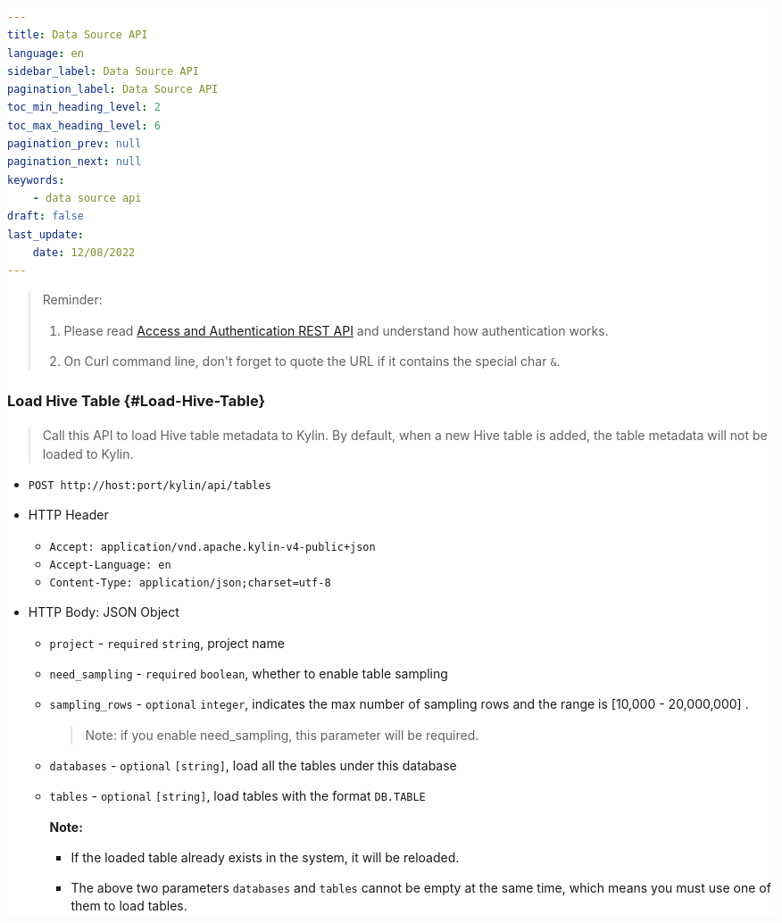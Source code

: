 ```yaml
---
title: Data Source API
language: en
sidebar_label: Data Source API
pagination_label: Data Source API
toc_min_heading_level: 2
toc_max_heading_level: 6
pagination_prev: null
pagination_next: null
keywords:
    - data source api
draft: false
last_update:
    date: 12/08/2022
---
```


> Reminder:
>
> 1. Please read [Access and Authentication REST API](authentication.md) and understand how authentication works.
>
> 2. On Curl command line, don't forget to quote the URL if it contains the special char `&`.


### Load Hive Table  {#Load-Hive-Table}

> Call this API to load Hive table metadata to Kylin. By default, when a new Hive table is added, the table metadata will not be loaded to Kylin. 

- `POST http://host:port/kylin/api/tables`

- HTTP Header
  - `Accept: application/vnd.apache.kylin-v4-public+json`
  - `Accept-Language: en`
  - `Content-Type: application/json;charset=utf-8`

- HTTP Body: JSON Object
  - `project` - `required` `string`, project name
  
  - `need_sampling` - `required` `boolean`, whether to enable table sampling
  
  - `sampling_rows` - `optional` `integer`, indicates the max number of sampling rows and the range is [10,000 - 20,000,000] .

    > Note: if you enable need_sampling, this parameter will be required.
  
  - `databases` - `optional` `[string]`, load all the tables under this database
  
  - `tables` - `optional` `[string]`, load tables with the format `DB.TABLE`
  
    **Note:**
  
    * If the loaded table already exists in the system, it will be reloaded.
  
    * The above two parameters `databases` and `tables` cannot be empty at the same time, which means you must use one of them to load tables.
  